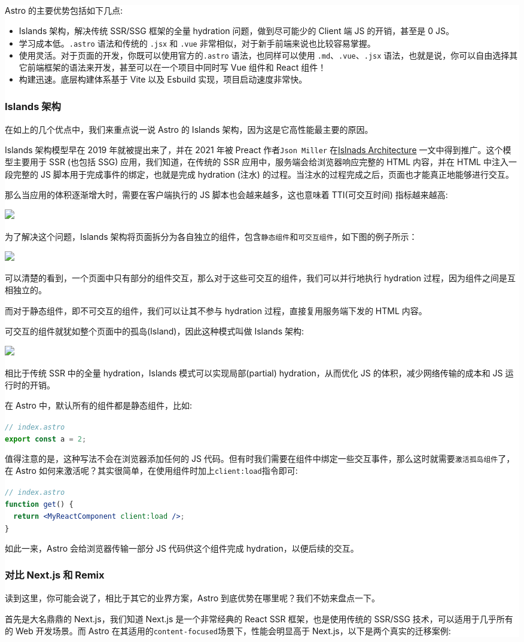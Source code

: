 Astro 的主要优势包括如下几点:

- Islands 架构，解决传统 SSR/SSG 框架的全量 hydration 问题，做到尽可能少的 Client 端 JS 的开销，甚至是 0 JS。
- 学习成本低。`.astro` 语法和传统的 `.jsx` 和 `.vue` 非常相似，对于新手前端来说也比较容易掌握。
- 使用灵活。对于页面的开发，你既可以使用官方的`.astro` 语法，也同样可以使用 `.md`、`.vue`、`.jsx` 语法，也就是说，你可以自由选择其它前端框架的语法来开发，甚至可以在一个项目中同时写 Vue 组件和 React 组件！
- 构建迅速。底层构建体系基于 Vite 以及 Esbuild 实现，项目启动速度非常快。

### Islands 架构

在如上的几个优点中，我们来重点说一说 Astro 的 Islands 架构，因为这是它高性能最主要的原因。

Islands 架构模型早在 2019 年就被提出来了，并在 2021 年被 Preact 作者`Json Miller` 在[Islnads Architecture](https://jasonformat.com/islands-architecture/) 一文中得到推广。这个模型主要用于 SSR (也包括 SSG) 应用，我们知道，在传统的 SSR 应用中，服务端会给浏览器响应完整的 HTML 内容，并在 HTML 中注入一段完整的 JS 脚本用于完成事件的绑定，也就是完成 hydration (注水) 的过程。当注水的过程完成之后，页面也才能真正地能够进行交互。

那么当应用的体积逐渐增大时，需要在客户端执行的 JS 脚本也会越来越多，这也意味着 TTI(可交互时间) 指标越来越高:

![](https://files.mdnice.com/user/6411/7203664c-d1e2-4abf-ab8b-9f5a86f50b0a.png)

为了解决这个问题，Islands 架构将页面拆分为各自独立的组件，包含`静态组件`和`可交互组件`，如下图的例子所示：

![](https://files.mdnice.com/user/6411/fd21bf56-97d4-4ab1-96c3-74b4f0d7a376.png)

可以清楚的看到，一个页面中只有部分的组件交互，那么对于这些可交互的组件，我们可以并行地执行 hydration 过程，因为组件之间是互相独立的。

而对于静态组件，即不可交互的组件，我们可以让其不参与 hydration 过程，直接复用服务端下发的 HTML 内容。

可交互的组件就犹如整个页面中的孤岛(Island)，因此这种模式叫做 Islands 架构:

![](https://p1-juejin.byteimg.com/tos-cn-i-k3u1fbpfcp/3466189da6c94bcbab0cb23e84f828c4~tplv-k3u1fbpfcp-watermark.image?)

相比于传统 SSR 中的全量 hydration，Islands 模式可以实现局部(partial) hydration，从而优化 JS 的体积，减少网络传输的成本和 JS 运行时的开销。

在 Astro 中，默认所有的组件都是静态组件，比如:

```jsx
// index.astro
export const a = 2;
```

值得注意的是，这种写法不会在浏览器添加任何的 JS 代码。但有时我们需要在组件中绑定一些交互事件，那么这时就需要`激活孤岛组件`了，在 Astro 如何来激活呢？其实很简单，在使用组件时加上`client:load`指令即可:

```jsx
// index.astro
function get() {
  return <MyReactComponent client:load />;
}
```

如此一来，Astro 会给浏览器传输一部分 JS 代码供这个组件完成 hydration，以便后续的交互。

### 对比 Next.js 和 Remix

读到这里，你可能会说了，相比于其它的业界方案，Astro 到底优势在哪里呢？我们不妨来盘点一下。

首先是大名鼎鼎的 Next.js，我们知道 Next.js 是一个非常经典的 React SSR 框架，也是使用传统的 SSR/SSG 技术，可以适用于几乎所有的 Web 开发场景。而 Astro 在其适用的`content-focused`场景下，性能会明显高于 Next.js，以下是两个真实的迁移案例:
